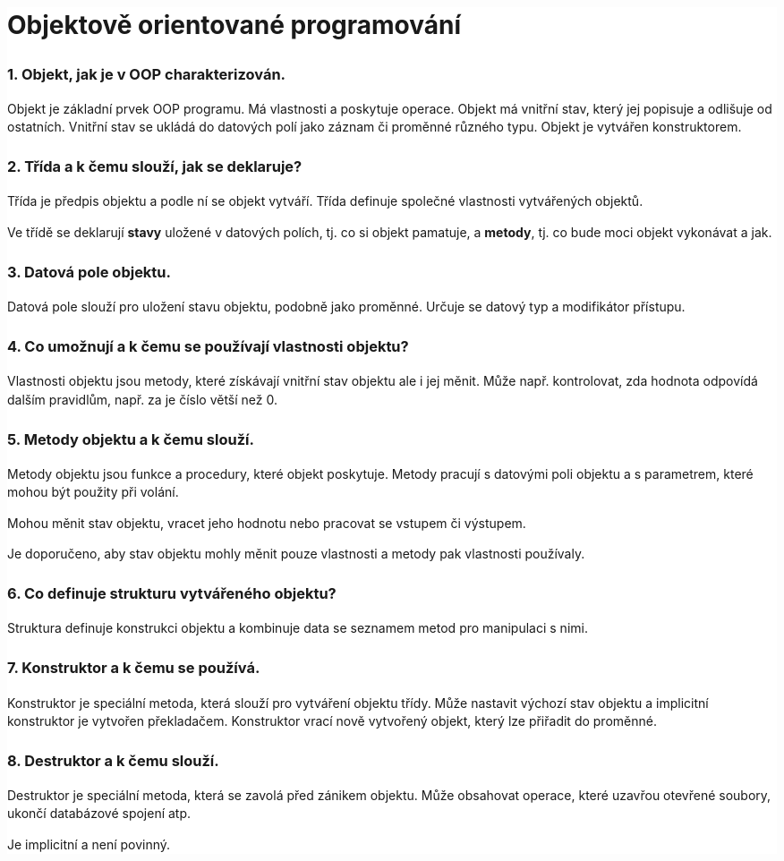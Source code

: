 # Objektově orientované programování

### 1. Objekt, jak je v OOP charakterizován.

Objekt je základní prvek OOP programu. Má vlastnosti a poskytuje operace. Objekt má vnitřní stav, který jej popisuje a odlišuje od ostatních. Vnitřní stav se ukládá do datových polí jako záznam či proměnné různého typu. Objekt je vytvářen konstruktorem.

### 2. Třída a k čemu slouží, jak se deklaruje?

Třída je předpis objektu a podle ní se objekt vytváří. Třída definuje společné vlastnosti vytvářených objektů. 

Ve třídě se deklarují **stavy** uložené v datových polích, tj. co si objekt pamatuje, a **metody**, tj. co bude moci objekt vykonávat a jak.

### 3. Datová pole objektu.

Datová pole slouží pro uložení stavu objektu, podobně jako proměnné. Určuje se datový typ a modifikátor přístupu.

### 4. Co umožnují a k čemu se používají vlastnosti objektu?

Vlastnosti objektu jsou metody, které získávají vnitřní stav objektu ale i jej měnit. Může např. kontrolovat, zda hodnota odpovídá dalším pravidlům, např. za je číslo větší než 0.

### 5. Metody objektu a k čemu slouží.

Metody objektu jsou funkce a procedury, které objekt poskytuje. Metody pracují s datovými poli objektu a s parametrem, které mohou být použity při volání. 

Mohou měnit stav objektu, vracet jeho hodnotu nebo pracovat se vstupem či výstupem.

Je doporučeno, aby stav objektu mohly měnit pouze vlastnosti a metody pak vlastnosti používaly.

### 6. Co definuje strukturu vytvářeného objektu?

Struktura definuje konstrukci objektu a kombinuje data se seznamem metod pro manipulaci s nimi.

### 7. Konstruktor a k čemu se používá.

Konstruktor je speciální metoda, která slouží pro vytváření objektu třídy. Může nastavit výchozí stav objektu a implicitní konstruktor je vytvořen překladačem. Konstruktor vrací nově vytvořený objekt, který lze přiřadit do proměnné.

### 8. Destruktor a k čemu slouží.

Destruktor je speciální metoda, která se zavolá před zánikem objektu. Může obsahovat operace, které uzavřou otevřené soubory, ukončí databázové spojení atp.

Je implicitní a není povinný.
